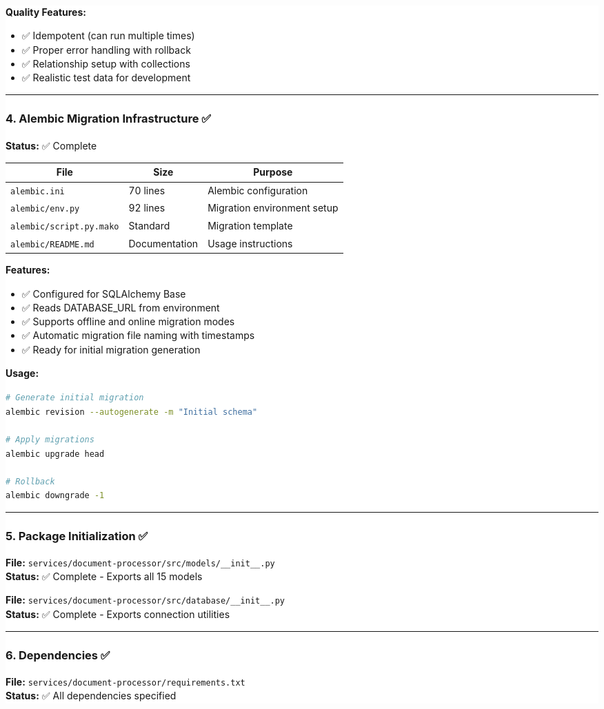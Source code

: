 **Quality Features:**
- ✅ Idempotent (can run multiple times)
- ✅ Proper error handling with rollback
- ✅ Relationship setup with collections
- ✅ Realistic test data for development

---

### **4. Alembic Migration Infrastructure** ✅
**Status:** ✅ Complete

| File | Size | Purpose |
|------|------|---------|
| `alembic.ini` | 70 lines | Alembic configuration |
| `alembic/env.py` | 92 lines | Migration environment setup |
| `alembic/script.py.mako` | Standard | Migration template |
| `alembic/README.md` | Documentation | Usage instructions |

**Features:**
- ✅ Configured for SQLAlchemy Base
- ✅ Reads DATABASE_URL from environment
- ✅ Supports offline and online migration modes
- ✅ Automatic migration file naming with timestamps
- ✅ Ready for initial migration generation

**Usage:**
```bash
# Generate initial migration
alembic revision --autogenerate -m "Initial schema"

# Apply migrations
alembic upgrade head

# Rollback
alembic downgrade -1
```

---

### **5. Package Initialization** ✅

**File:** `services/document-processor/src/models/__init__.py`  
**Status:** ✅ Complete - Exports all 15 models

**File:** `services/document-processor/src/database/__init__.py`  
**Status:** ✅ Complete - Exports connection utilities

---

### **6. Dependencies** ✅
**File:** `services/document-processor/requirements.txt`  
**Status:** ✅ All dependencies specified
